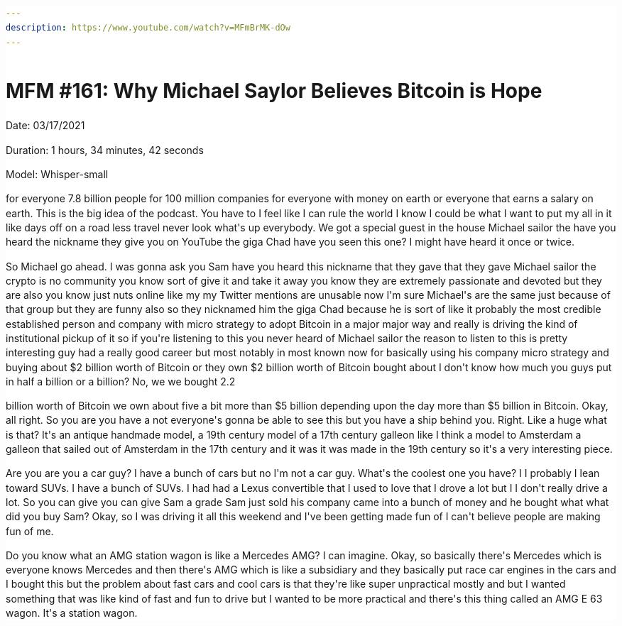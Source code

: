 ```yaml
---
description: https://www.youtube.com/watch?v=MFmBrMK-dOw
---
```


# MFM #161: Why Michael Saylor Believes Bitcoin is Hope

Date: 03/17/2021

Duration: 1 hours, 34 minutes, 42 seconds

Model: Whisper-small

for everyone 7.8 billion people for 100 million companies for everyone with money on earth or everyone that earns a salary on earth. This is the big idea of the podcast. You have to I feel like I can rule the world I know I could be what I want to put my all in it like days off on a road less travel never look what's up everybody. We got a special guest in the house Michael sailor the have you heard the nickname they give you on YouTube the giga Chad have you seen this one? I might have heard it once or twice.

So Michael go ahead. I was gonna ask you Sam have you heard this nickname that they gave that they gave Michael sailor the crypto is no community you know sort of give it and take it away you know they are extremely passionate and devoted but they are also you know just nuts online like my my Twitter mentions are unusable now I'm sure Michael's are the same just because of that group but they are funny also so they nicknamed him the giga Chad because he is sort of like it probably the most credible established person and company with micro strategy to adopt Bitcoin in a major major way and really is driving the kind of institutional pickup of it so if you're listening to this you never heard of Michael sailor the reason to listen to this is pretty interesting guy had a really good career but most notably in most known now for basically using his company micro strategy and buying about $2 billion worth of Bitcoin or they own $2 billion worth of Bitcoin bought about I don't know how much you guys put in half a billion or a billion? No, we we bought 2.2

billion worth of Bitcoin we own about five a bit more than $5 billion depending upon the day more than $5 billion in Bitcoin. Okay, all right. So you are you have a not everyone's gonna be able to see this but you have a ship behind you. Right. Like a huge what is that? It's an antique handmade model, a 19th century model of a 17th century galleon like I think a model to Amsterdam a galleon that sailed out of Amsterdam in the 17th century and it was it was made in the 19th century so it's a very interesting piece.

Are you are you a car guy? I have a bunch of cars but no I'm not a car guy. What's the coolest one you have? I I probably I lean toward SUVs. I have a bunch of SUVs. I had had a Lexus convertible that I used to love that I drove a lot but I I don't really drive a lot. So you can give you can give Sam a grade Sam just sold his company came into a bunch of money and he bought what what did you buy Sam? Okay, so I was driving it all this weekend and I've been getting made fun of I can't believe people are making fun of me.

Do you know what an AMG station wagon is like a Mercedes AMG? I can imagine. Okay, so basically there's Mercedes which is everyone knows Mercedes and then there's AMG which is like a subsidiary and they basically put race car engines in the cars and I bought this but the problem about fast cars and cool cars is that they're like super unpractical mostly and but I wanted something that was like kind of fast and fun to drive but I wanted to be more practical and there's this thing called an AMG E 63 wagon. It's a station wagon.
